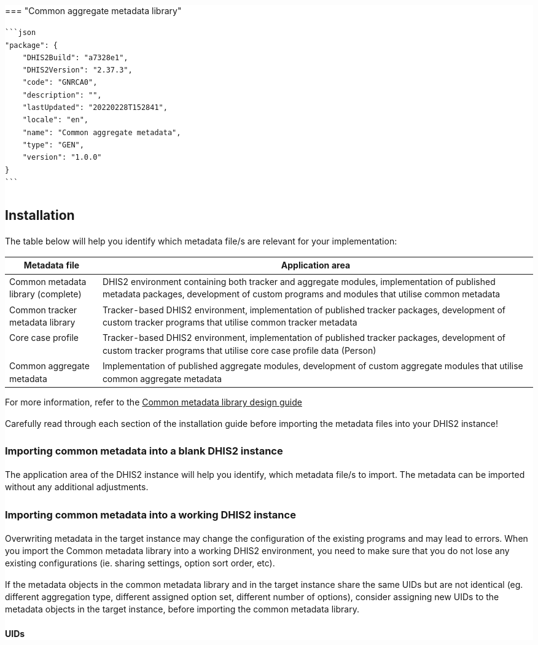 === "Common aggregate metadata library"

    ```json
    "package": {
        "DHIS2Build": "a7328e1",
        "DHIS2Version": "2.37.3",
        "code": "GNRCA0",
        "description": "",
        "lastUpdated": "20220228T152841",
        "locale": "en",
        "name": "Common aggregate metadata",
        "type": "GEN",
        "version": "1.0.0"
    }
    ```

## Installation

The table below will help you identify which metadata file/s are relevant for your implementation:

| Metadata file                      | Application area |
|------------------------------------|------------------|
| Common metadata library (complete) | DHIS2 environment containing both tracker and aggregate modules, implementation of published metadata packages, development of custom programs and modules that utilise common metadata |
| Common tracker metadata library    | Tracker-based DHIS2 environment, implementation of published tracker packages, development of custom tracker programs that utilise common tracker metadata |
| Core case profile                  | Tracker-based DHIS2 environment, implementation of published tracker packages, development of custom tracker programs that utilise core case profile data (Person) |
| Common aggregate metadata          | Implementation of published aggregate modules, development of custom aggregate modules that utilise common aggregate metadata |

For more information, refer to the [Common metadata library design guide](#common-metadata-library)

Carefully read through each section of the installation guide before importing the metadata files into your DHIS2 instance!

### Importing common metadata into a blank DHIS2 instance

The application area of the DHIS2 instance will help you identify, which metadata file/s to import. The metadata can be imported without any additional adjustments.

### Importing common metadata into a working DHIS2 instance

Overwriting metadata in the target instance may change the configuration of the existing programs and may lead to errors. When you import the Common metadata library into a working DHIS2 environment, you need to make sure that you do not lose any existing configurations (ie. sharing settings, option sort order, etc).

If the metadata objects in the common metadata library and in the target instance share the same UIDs but are not identical (eg. different aggregation type, different assigned option set, different number of options), consider assigning new UIDs to the metadata objects in the target instance, before importing the common metadata library.

#### UIDs
